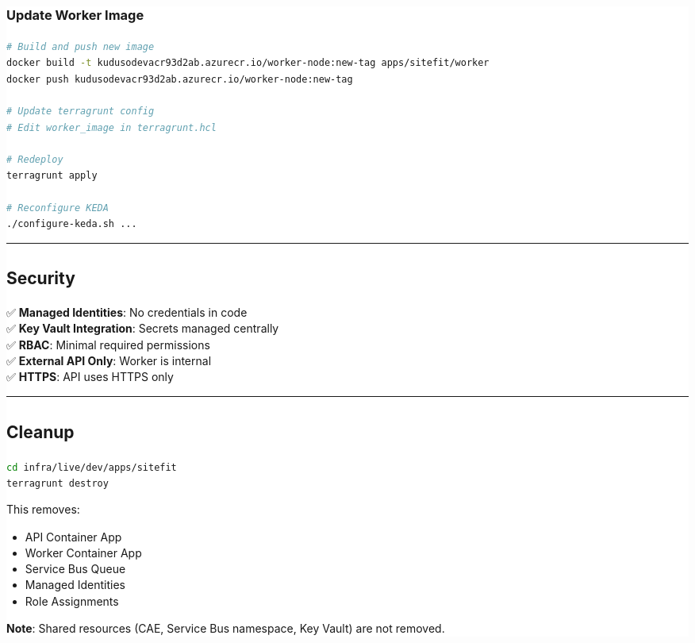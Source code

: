 ### Update Worker Image

```bash
# Build and push new image
docker build -t kudusodevacr93d2ab.azurecr.io/worker-node:new-tag apps/sitefit/worker
docker push kudusodevacr93d2ab.azurecr.io/worker-node:new-tag

# Update terragrunt config
# Edit worker_image in terragrunt.hcl

# Redeploy
terragrunt apply

# Reconfigure KEDA
./configure-keda.sh ...
```

---

## Security

✅ **Managed Identities**: No credentials in code  
✅ **Key Vault Integration**: Secrets managed centrally  
✅ **RBAC**: Minimal required permissions  
✅ **External API Only**: Worker is internal  
✅ **HTTPS**: API uses HTTPS only  

---

## Cleanup

```bash
cd infra/live/dev/apps/sitefit
terragrunt destroy
```

This removes:
- API Container App
- Worker Container App
- Service Bus Queue
- Managed Identities
- Role Assignments

**Note**: Shared resources (CAE, Service Bus namespace, Key Vault) are not removed.
